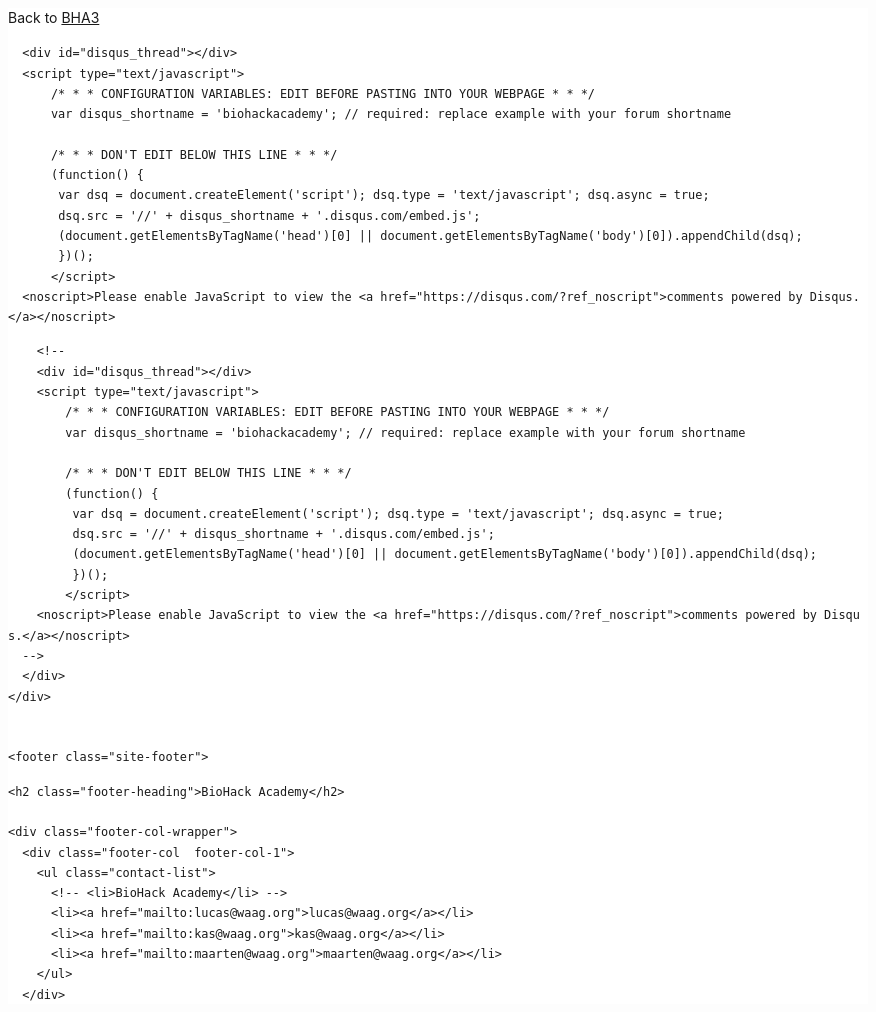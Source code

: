 <p>Back to <a href="/bha3/">BHA3</a></p>

  </article>

      <div id="disqus_thread"></div>
      <script type="text/javascript">
          /* * * CONFIGURATION VARIABLES: EDIT BEFORE PASTING INTO YOUR WEBPAGE * * */
          var disqus_shortname = 'biohackacademy'; // required: replace example with your forum shortname
          
          /* * * DON'T EDIT BELOW THIS LINE * * */
          (function() {
           var dsq = document.createElement('script'); dsq.type = 'text/javascript'; dsq.async = true;
           dsq.src = '//' + disqus_shortname + '.disqus.com/embed.js';
           (document.getElementsByTagName('head')[0] || document.getElementsByTagName('body')[0]).appendChild(dsq);
           })();
          </script>
      <noscript>Please enable JavaScript to view the <a href="https://disqus.com/?ref_noscript">comments powered by Disqus.</a></noscript>

</div>


        <!--
        <div id="disqus_thread"></div>
        <script type="text/javascript">
            /* * * CONFIGURATION VARIABLES: EDIT BEFORE PASTING INTO YOUR WEBPAGE * * */
            var disqus_shortname = 'biohackacademy'; // required: replace example with your forum shortname

            /* * * DON'T EDIT BELOW THIS LINE * * */
            (function() {
             var dsq = document.createElement('script'); dsq.type = 'text/javascript'; dsq.async = true;
             dsq.src = '//' + disqus_shortname + '.disqus.com/embed.js';
             (document.getElementsByTagName('head')[0] || document.getElementsByTagName('body')[0]).appendChild(dsq);
             })();
            </script>
        <noscript>Please enable JavaScript to view the <a href="https://disqus.com/?ref_noscript">comments powered by Disqus.</a></noscript>
      -->
      </div>
    </div>


    <footer class="site-footer">

  <div class="wrapper">

    <h2 class="footer-heading">BioHack Academy</h2>

    <div class="footer-col-wrapper">
      <div class="footer-col  footer-col-1">
        <ul class="contact-list">
          <!-- <li>BioHack Academy</li> -->
          <li><a href="mailto:lucas@waag.org">lucas@waag.org</a></li>
          <li><a href="mailto:kas@waag.org">kas@waag.org</a></li>
          <li><a href="mailto:maarten@waag.org">maarten@waag.org</a></li>
        </ul>
      </div>

